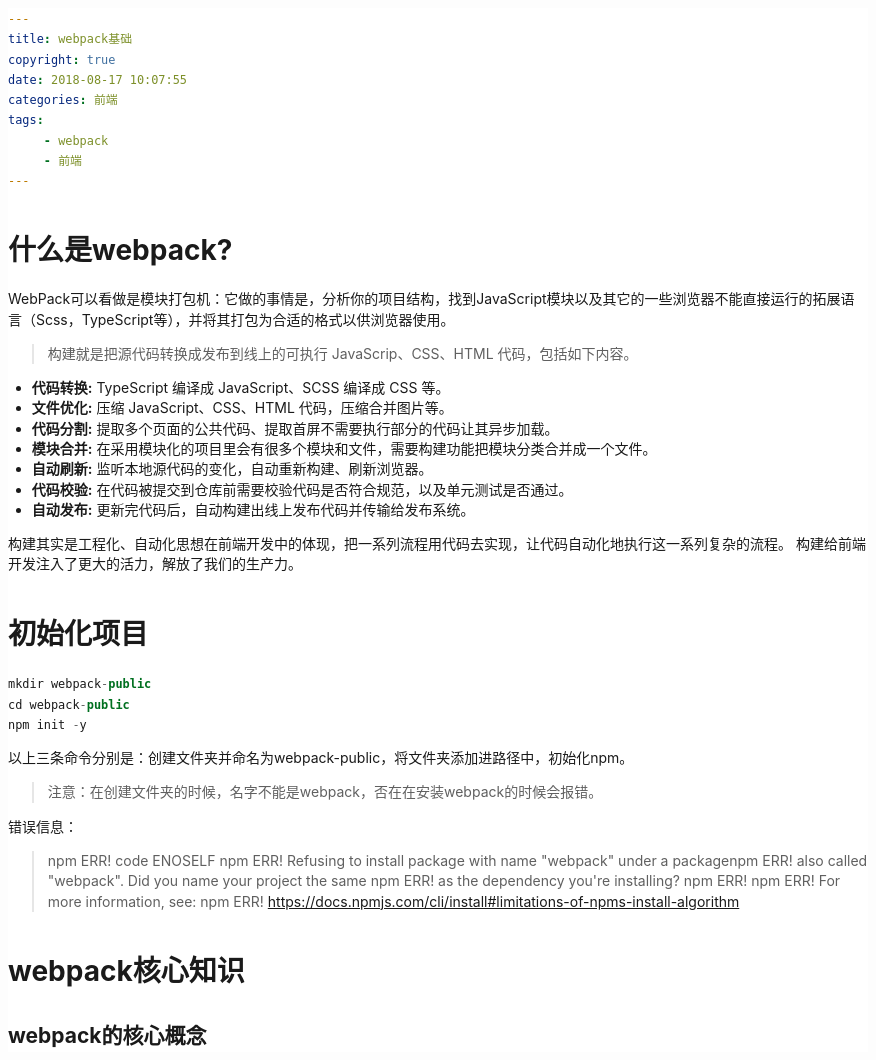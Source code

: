 ```yaml
---
title: webpack基础
copyright: true
date: 2018-08-17 10:07:55
categories: 前端
tags:
     - webpack
     - 前端
---
```


# 什么是webpack?

WebPack可以看做是模块打包机：它做的事情是，分析你的项目结构，找到JavaScript模块以及其它的一些浏览器不能直接运行的拓展语言（Scss，TypeScript等），并将其打包为合适的格式以供浏览器使用。



> 构建就是把源代码转换成发布到线上的可执行 JavaScrip、CSS、HTML 代码，包括如下内容。

- **代码转换:** TypeScript 编译成 JavaScript、SCSS 编译成 CSS 等。
- **文件优化:** 压缩 JavaScript、CSS、HTML 代码，压缩合并图片等。
- **代码分割:** 提取多个页面的公共代码、提取首屏不需要执行部分的代码让其异步加载。
- **模块合并:** 在采用模块化的项目里会有很多个模块和文件，需要构建功能把模块分类合并成一个文件。
- **自动刷新:** 监听本地源代码的变化，自动重新构建、刷新浏览器。
- **代码校验:** 在代码被提交到仓库前需要校验代码是否符合规范，以及单元测试是否通过。
- **自动发布:** 更新完代码后，自动构建出线上发布代码并传输给发布系统。

构建其实是工程化、自动化思想在前端开发中的体现，把一系列流程用代码去实现，让代码自动化地执行这一系列复杂的流程。 构建给前端开发注入了更大的活力，解放了我们的生产力。

# 初始化项目

```javascript
mkdir webpack-public
cd webpack-public
npm init -y
```

以上三条命令分别是：创建文件夹并命名为webpack-public，将文件夹添加进路径中，初始化npm。

> 注意：在创建文件夹的时候，名字不能是webpack，否在在安装webpack的时候会报错。

错误信息：

> npm ERR! code ENOSELF
npm ERR! Refusing to install package with name "webpack" under a packagenpm ERR! also called "webpack". Did you name your project the same
npm ERR! as the dependency you're installing?
npm ERR!
npm ERR! For more information, see:
npm ERR!     <https://docs.npmjs.com/cli/install#limitations-of-npms-install-algorithm>

# webpack核心知识
## webpack的核心概念
